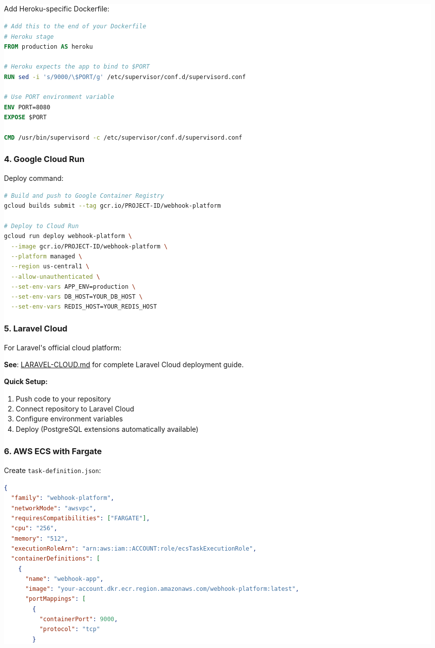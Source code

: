 Add Heroku-specific Dockerfile:
```dockerfile
# Add this to the end of your Dockerfile
# Heroku stage
FROM production AS heroku

# Heroku expects the app to bind to $PORT
RUN sed -i 's/9000/\$PORT/g' /etc/supervisor/conf.d/supervisord.conf

# Use PORT environment variable
ENV PORT=8080
EXPOSE $PORT

CMD /usr/bin/supervisord -c /etc/supervisor/conf.d/supervisord.conf
```

### 4. **Google Cloud Run**

Deploy command:
```bash
# Build and push to Google Container Registry
gcloud builds submit --tag gcr.io/PROJECT-ID/webhook-platform

# Deploy to Cloud Run
gcloud run deploy webhook-platform \
  --image gcr.io/PROJECT-ID/webhook-platform \
  --platform managed \
  --region us-central1 \
  --allow-unauthenticated \
  --set-env-vars APP_ENV=production \
  --set-env-vars DB_HOST=YOUR_DB_HOST \
  --set-env-vars REDIS_HOST=YOUR_REDIS_HOST
```

### 5. **Laravel Cloud**

For Laravel's official cloud platform:

**See**: [LARAVEL-CLOUD.md](LARAVEL-CLOUD.md) for complete Laravel Cloud deployment guide.

**Quick Setup:**
1. Push code to your repository
2. Connect repository to Laravel Cloud
3. Configure environment variables
4. Deploy (PostgreSQL extensions automatically available)

### 6. **AWS ECS with Fargate**

Create `task-definition.json`:
```json
{
  "family": "webhook-platform",
  "networkMode": "awsvpc",
  "requiresCompatibilities": ["FARGATE"],
  "cpu": "256",
  "memory": "512",
  "executionRoleArn": "arn:aws:iam::ACCOUNT:role/ecsTaskExecutionRole",
  "containerDefinitions": [
    {
      "name": "webhook-app",
      "image": "your-account.dkr.ecr.region.amazonaws.com/webhook-platform:latest",
      "portMappings": [
        {
          "containerPort": 9000,
          "protocol": "tcp"
        }
```